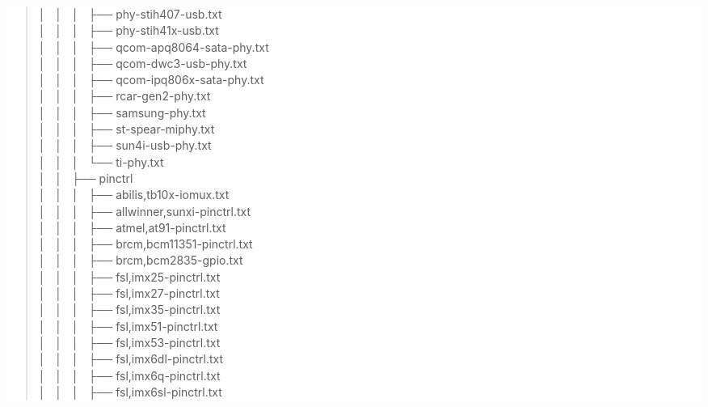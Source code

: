 > │   │   │   ├── phy-stih407-usb.txt                                               <br/>
> │   │   │   ├── phy-stih41x-usb.txt                                               <br/>
> │   │   │   ├── qcom-apq8064-sata-phy.txt                                               <br/>
> │   │   │   ├── qcom-dwc3-usb-phy.txt                                               <br/>
> │   │   │   ├── qcom-ipq806x-sata-phy.txt                                               <br/>
> │   │   │   ├── rcar-gen2-phy.txt                                               <br/>
> │   │   │   ├── samsung-phy.txt                                               <br/>
> │   │   │   ├── st-spear-miphy.txt                                               <br/>
> │   │   │   ├── sun4i-usb-phy.txt                                               <br/>
> │   │   │   └── ti-phy.txt                                               <br/>
> │   │   ├── pinctrl                                               <br/>
> │   │   │   ├── abilis,tb10x-iomux.txt                                               <br/>
> │   │   │   ├── allwinner,sunxi-pinctrl.txt                                               <br/>
> │   │   │   ├── atmel,at91-pinctrl.txt                                               <br/>
> │   │   │   ├── brcm,bcm11351-pinctrl.txt                                               <br/>
> │   │   │   ├── brcm,bcm2835-gpio.txt                                               <br/>
> │   │   │   ├── fsl,imx25-pinctrl.txt                                               <br/>
> │   │   │   ├── fsl,imx27-pinctrl.txt                                               <br/>
> │   │   │   ├── fsl,imx35-pinctrl.txt                                               <br/>
> │   │   │   ├── fsl,imx51-pinctrl.txt                                               <br/>
> │   │   │   ├── fsl,imx53-pinctrl.txt                                               <br/>
> │   │   │   ├── fsl,imx6dl-pinctrl.txt                                               <br/>
> │   │   │   ├── fsl,imx6q-pinctrl.txt                                               <br/>
> │   │   │   ├── fsl,imx6sl-pinctrl.txt                                               <br/>

